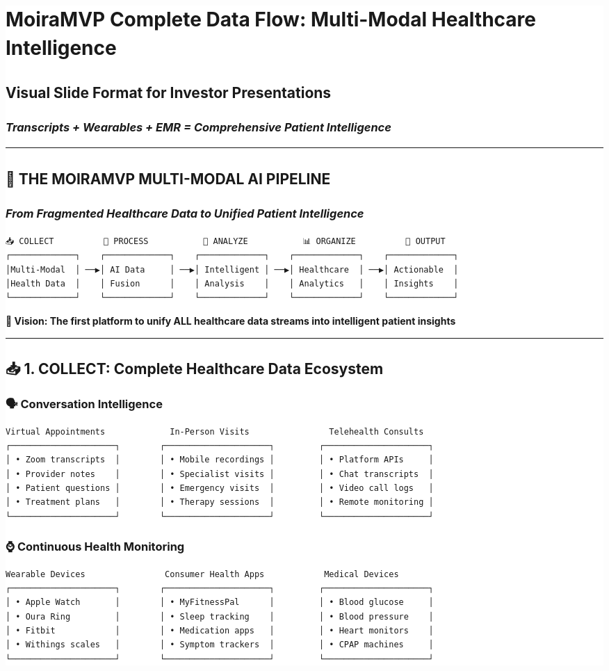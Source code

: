 # MoiraMVP Complete Data Flow: Multi-Modal Healthcare Intelligence
## Visual Slide Format for Investor Presentations
### *Transcripts + Wearables + EMR = Comprehensive Patient Intelligence*

---

## 🔄 **THE MOIRAMVP MULTI-MODAL AI PIPELINE**
### *From Fragmented Healthcare Data to Unified Patient Intelligence*

```
📥 COLLECT          🔧 PROCESS           🧠 ANALYZE           📊 ORGANIZE          📱 OUTPUT
┌─────────────┐    ┌─────────────┐    ┌─────────────┐    ┌─────────────┐    ┌─────────────┐
│Multi-Modal  │ ──▶│ AI Data     │ ──▶│ Intelligent │ ──▶│ Healthcare  │ ──▶│ Actionable  │
│Health Data  │    │ Fusion      │    │ Analysis    │    │ Analytics   │    │ Insights    │
└─────────────┘    └─────────────┘    └─────────────┘    └─────────────┘    └─────────────┘
```

**🎯 Vision: The first platform to unify ALL healthcare data streams into intelligent patient insights**

---

## 📥 **1. COLLECT: Complete Healthcare Data Ecosystem**

### **🗣️ Conversation Intelligence**
```
Virtual Appointments             In-Person Visits                Telehealth Consults
┌─────────────────────┐        ┌─────────────────────┐         ┌─────────────────────┐
│ • Zoom transcripts  │        │ • Mobile recordings │         │ • Platform APIs     │
│ • Provider notes    │        │ • Specialist visits │         │ • Chat transcripts  │
│ • Patient questions │        │ • Emergency visits  │         │ • Video call logs   │
│ • Treatment plans   │        │ • Therapy sessions  │         │ • Remote monitoring │
└─────────────────────┘        └─────────────────────┘         └─────────────────────┘
```

### **⌚ Continuous Health Monitoring**
```
Wearable Devices                Consumer Health Apps            Medical Devices
┌─────────────────────┐        ┌─────────────────────┐         ┌─────────────────────┐
│ • Apple Watch       │        │ • MyFitnessPal      │         │ • Blood glucose     │
│ • Oura Ring         │        │ • Sleep tracking    │         │ • Blood pressure    │
│ • Fitbit            │        │ • Medication apps   │         │ • Heart monitors    │
│ • Withings scales   │        │ • Symptom trackers  │         │ • CPAP machines     │
└─────────────────────┘        └─────────────────────┘         └─────────────────────┘
```
